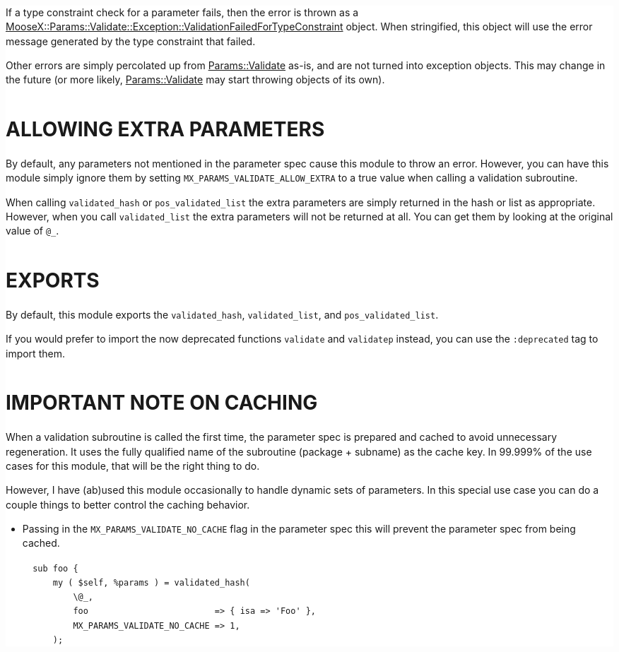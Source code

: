 If a type constraint check for a parameter fails, then the error is thrown as
a [MooseX::Params::Validate::Exception::ValidationFailedForTypeConstraint](https://metacpan.org/pod/MooseX::Params::Validate::Exception::ValidationFailedForTypeConstraint)
object. When stringified, this object will use the error message generated by
the type constraint that failed.

Other errors are simply percolated up from [Params::Validate](https://metacpan.org/pod/Params::Validate) as-is, and are
not turned into exception objects. This may change in the future (or more
likely, [Params::Validate](https://metacpan.org/pod/Params::Validate) may start throwing objects of its own).

# ALLOWING EXTRA PARAMETERS

By default, any parameters not mentioned in the parameter spec cause this
module to throw an error. However, you can have this module simply ignore them
by setting `MX_PARAMS_VALIDATE_ALLOW_EXTRA` to a true value when calling a
validation subroutine.

When calling `validated_hash` or `pos_validated_list` the extra parameters
are simply returned in the hash or list as appropriate. However, when you call
`validated_list` the extra parameters will not be returned at all. You can
get them by looking at the original value of `@_`.

# EXPORTS

By default, this module exports the `validated_hash`,
`validated_list`, and `pos_validated_list`.

If you would prefer to import the now deprecated functions `validate`
and `validatep` instead, you can use the `:deprecated` tag to import
them.

# IMPORTANT NOTE ON CACHING

When a validation subroutine is called the first time, the parameter spec is
prepared and cached to avoid unnecessary regeneration. It uses the fully
qualified name of the subroutine (package + subname) as the cache key.  In
99.999% of the use cases for this module, that will be the right thing to do.

However, I have (ab)used this module occasionally to handle dynamic
sets of parameters. In this special use case you can do a couple
things to better control the caching behavior.

- Passing in the `MX_PARAMS_VALIDATE_NO_CACHE` flag in the parameter
spec this will prevent the parameter spec from being cached.

        sub foo {
            my ( $self, %params ) = validated_hash(
                \@_,
                foo                         => { isa => 'Foo' },
                MX_PARAMS_VALIDATE_NO_CACHE => 1,
            );
